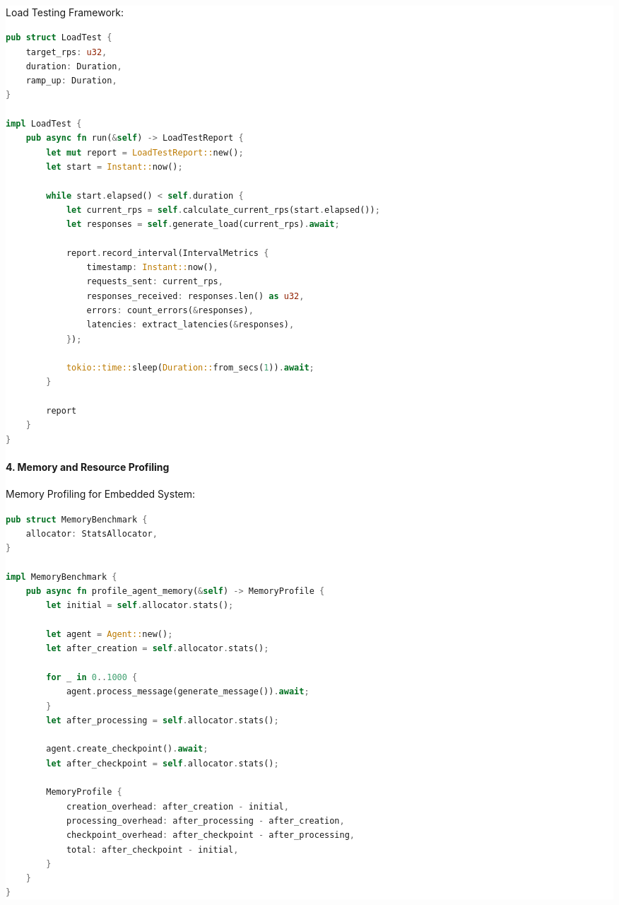 Load Testing Framework:

```rust
pub struct LoadTest {
    target_rps: u32,
    duration: Duration,
    ramp_up: Duration,
}

impl LoadTest {
    pub async fn run(&self) -> LoadTestReport {
        let mut report = LoadTestReport::new();
        let start = Instant::now();

        while start.elapsed() < self.duration {
            let current_rps = self.calculate_current_rps(start.elapsed());
            let responses = self.generate_load(current_rps).await;

            report.record_interval(IntervalMetrics {
                timestamp: Instant::now(),
                requests_sent: current_rps,
                responses_received: responses.len() as u32,
                errors: count_errors(&responses),
                latencies: extract_latencies(&responses),
            });

            tokio::time::sleep(Duration::from_secs(1)).await;
        }

        report
    }
}
```

#### 4. Memory and Resource Profiling

Memory Profiling for Embedded System:

```rust
pub struct MemoryBenchmark {
    allocator: StatsAllocator,
}

impl MemoryBenchmark {
    pub async fn profile_agent_memory(&self) -> MemoryProfile {
        let initial = self.allocator.stats();

        let agent = Agent::new();
        let after_creation = self.allocator.stats();

        for _ in 0..1000 {
            agent.process_message(generate_message()).await;
        }
        let after_processing = self.allocator.stats();

        agent.create_checkpoint().await;
        let after_checkpoint = self.allocator.stats();

        MemoryProfile {
            creation_overhead: after_creation - initial,
            processing_overhead: after_processing - after_creation,
            checkpoint_overhead: after_checkpoint - after_processing,
            total: after_checkpoint - initial,
        }
    }
}
```